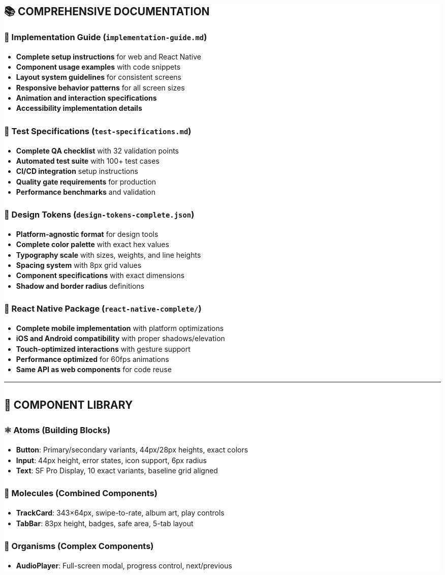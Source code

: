 ## 📚 **COMPREHENSIVE DOCUMENTATION**

### **📖 Implementation Guide** (`implementation-guide.md`)
- **Complete setup instructions** for web and React Native
- **Component usage examples** with code snippets
- **Layout system guidelines** for consistent screens
- **Responsive behavior patterns** for all screen sizes
- **Animation and interaction specifications**
- **Accessibility implementation details**

### **🧪 Test Specifications** (`test-specifications.md`)
- **Complete QA checklist** with 32 validation points
- **Automated test suite** with 100+ test cases
- **CI/CD integration** setup instructions
- **Quality gate requirements** for production
- **Performance benchmarks** and validation

### **🎨 Design Tokens** (`design-tokens-complete.json`)
- **Platform-agnostic format** for design tools
- **Complete color palette** with exact hex values
- **Typography scale** with sizes, weights, and line heights
- **Spacing system** with 8px grid values
- **Component specifications** with exact dimensions
- **Shadow and border radius** definitions

### **📱 React Native Package** (`react-native-complete/`)
- **Complete mobile implementation** with platform optimizations
- **iOS and Android compatibility** with proper shadows/elevation
- **Touch-optimized interactions** with gesture support
- **Performance optimized** for 60fps animations
- **Same API as web components** for code reuse

---

## 🎯 **COMPONENT LIBRARY**

### **⚛️ Atoms (Building Blocks)**
- **Button**: Primary/secondary variants, 44px/28px heights, exact colors
- **Input**: 44px height, error states, icon support, 6px radius
- **Text**: SF Pro Display, 10 exact variants, baseline grid aligned

### **🧩 Molecules (Combined Components)**
- **TrackCard**: 343×64px, swipe-to-rate, album art, play controls
- **TabBar**: 83px height, badges, safe area, 5-tab layout

### **🎼 Organisms (Complex Components)**
- **AudioPlayer**: Full-screen modal, progress control, next/previous
